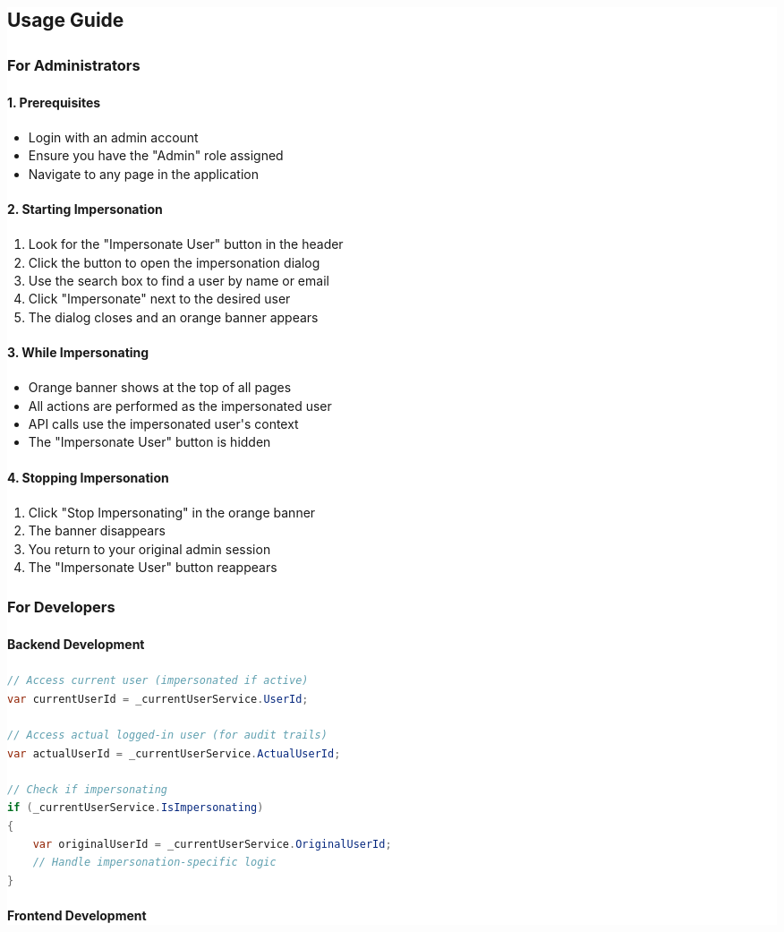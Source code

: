 ## Usage Guide

### For Administrators

#### 1. Prerequisites

- Login with an admin account
- Ensure you have the "Admin" role assigned
- Navigate to any page in the application

#### 2. Starting Impersonation

1. Look for the "Impersonate User" button in the header
2. Click the button to open the impersonation dialog
3. Use the search box to find a user by name or email
4. Click "Impersonate" next to the desired user
5. The dialog closes and an orange banner appears

#### 3. While Impersonating

- Orange banner shows at the top of all pages
- All actions are performed as the impersonated user
- API calls use the impersonated user's context
- The "Impersonate User" button is hidden

#### 4. Stopping Impersonation

1. Click "Stop Impersonating" in the orange banner
2. The banner disappears
3. You return to your original admin session
4. The "Impersonate User" button reappears

### For Developers

#### Backend Development

```csharp
// Access current user (impersonated if active)
var currentUserId = _currentUserService.UserId;

// Access actual logged-in user (for audit trails)
var actualUserId = _currentUserService.ActualUserId;

// Check if impersonating
if (_currentUserService.IsImpersonating)
{
    var originalUserId = _currentUserService.OriginalUserId;
    // Handle impersonation-specific logic
}
```

#### Frontend Development
